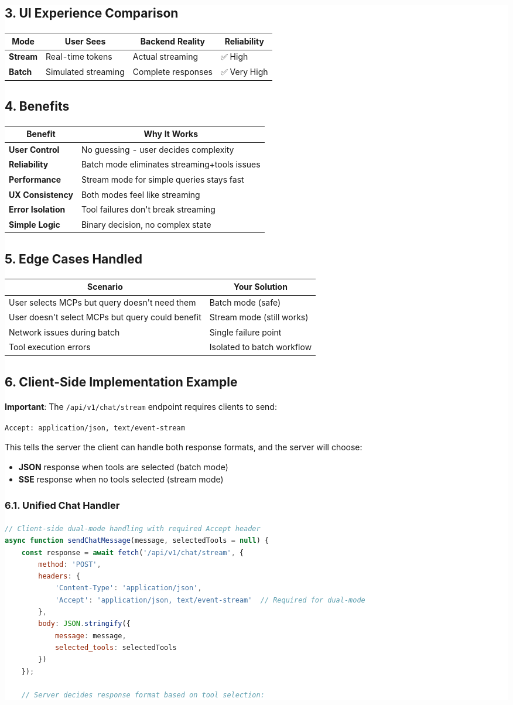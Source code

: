 ## 3. **UI Experience Comparison**

| Mode       | User Sees           | Backend Reality    | Reliability |
|------------|---------------------|--------------------|-------------|
| **Stream** | Real-time tokens    | Actual streaming   | ✅ High      |
| **Batch**  | Simulated streaming | Complete responses | ✅ Very High |

## 4. **Benefits**

| Benefit             | Why It Works                                 |
|---------------------|----------------------------------------------|
| **User Control**    | No guessing - user decides complexity        |
| **Reliability**     | Batch mode eliminates streaming+tools issues |
| **Performance**     | Stream mode for simple queries stays fast    |
| **UX Consistency**  | Both modes feel like streaming               |
| **Error Isolation** | Tool failures don't break streaming          |
| **Simple Logic**    | Binary decision, no complex state            |

## 5. **Edge Cases Handled**

| Scenario                                         | Your Solution              |
|--------------------------------------------------|----------------------------|
| User selects MCPs but query doesn't need them    | Batch mode (safe)          |
| User doesn't select MCPs but query could benefit | Stream mode (still works)  |
| Network issues during batch                      | Single failure point       |
| Tool execution errors                            | Isolated to batch workflow |

## 6. **Client-Side Implementation Example**

**Important**: The `/api/v1/chat/stream` endpoint requires clients to send:
```
Accept: application/json, text/event-stream
```
This tells the server the client can handle both response formats, and the server will choose:
- **JSON** response when tools are selected (batch mode)
- **SSE** response when no tools selected (stream mode)

### 6.1. **Unified Chat Handler**

```javascript
// Client-side dual-mode handling with required Accept header
async function sendChatMessage(message, selectedTools = null) {
    const response = await fetch('/api/v1/chat/stream', {
        method: 'POST',
        headers: {
            'Content-Type': 'application/json',
            'Accept': 'application/json, text/event-stream'  // Required for dual-mode
        },
        body: JSON.stringify({
            message: message,
            selected_tools: selectedTools
        })
    });

    // Server decides response format based on tool selection:
```